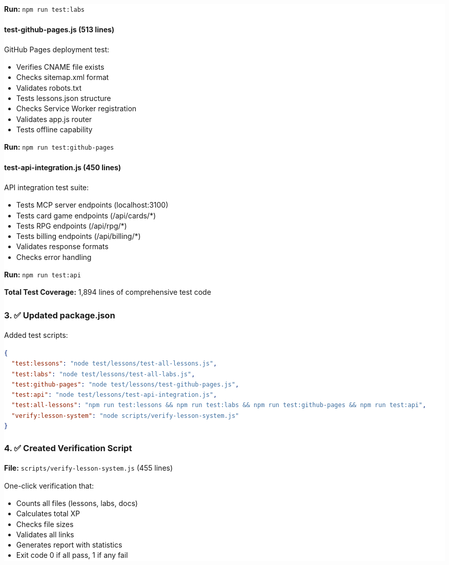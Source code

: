 **Run:** `npm run test:labs`

#### test-github-pages.js (513 lines)
GitHub Pages deployment test:
- Verifies CNAME file exists
- Checks sitemap.xml format
- Validates robots.txt
- Tests lessons.json structure
- Checks Service Worker registration
- Validates app.js router
- Tests offline capability

**Run:** `npm run test:github-pages`

#### test-api-integration.js (450 lines)
API integration test suite:
- Tests MCP server endpoints (localhost:3100)
- Tests card game endpoints (/api/cards/*)
- Tests RPG endpoints (/api/rpg/*)
- Tests billing endpoints (/api/billing/*)
- Validates response formats
- Checks error handling

**Run:** `npm run test:api`

**Total Test Coverage:** 1,894 lines of comprehensive test code

### 3. ✅ Updated package.json

Added test scripts:
```json
{
  "test:lessons": "node test/lessons/test-all-lessons.js",
  "test:labs": "node test/lessons/test-all-labs.js",
  "test:github-pages": "node test/lessons/test-github-pages.js",
  "test:api": "node test/lessons/test-api-integration.js",
  "test:all-lessons": "npm run test:lessons && npm run test:labs && npm run test:github-pages && npm run test:api",
  "verify:lesson-system": "node scripts/verify-lesson-system.js"
}
```

### 4. ✅ Created Verification Script

**File:** `scripts/verify-lesson-system.js` (455 lines)

One-click verification that:
- Counts all files (lessons, labs, docs)
- Calculates total XP
- Checks file sizes
- Validates all links
- Generates report with statistics
- Exit code 0 if all pass, 1 if any fail
